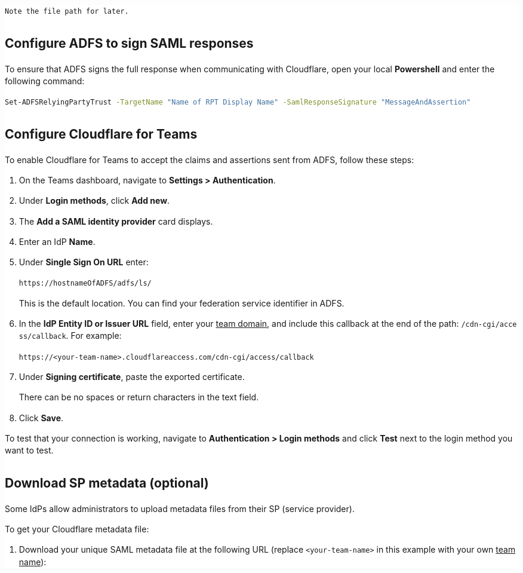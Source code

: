     Note the file path for later.

## Configure ADFS to sign SAML responses

To ensure that ADFS signs the full response when communicating with Cloudflare, open your local **Powershell** and enter the following command:

```bash
Set-ADFSRelyingPartyTrust -TargetName "Name of RPT Display Name" -SamlResponseSignature "MessageAndAssertion"
```

## Configure Cloudflare for Teams

To enable Cloudflare for Teams to accept the claims and assertions sent from ADFS, follow these steps:

1.  On the Teams dashboard, navigate to **Settings > Authentication**.

2.  Under **Login methods**, click **Add new**.

3.  The **Add a SAML identity provider** card displays.

4.  Enter an IdP **Name**.

5.  Under **Single Sign On URL** enter:

    ```txt
    https://hostnameOfADFS/adfs/ls/
    ```

    This is the default location. You can find your federation service identifier in ADFS.

6.  In the **IdP Entity ID or Issuer URL** field, enter your [team domain](/cloudflare-one/glossary/#team-domain), and include this callback at the end of the path: `/cdn-cgi/access/callback`. For example:

    ```txt
    https://<your-team-name>.cloudflareaccess.com/cdn-cgi/access/callback
    ```

7.  Under **Signing certificate**, paste the exported certificate.

    There can be no spaces or return characters in the text field.

8.  Click **Save**.

To test that your connection is working, navigate to **Authentication > Login methods** and click **Test** next to the login method you want to test.

## Download SP metadata (optional)

Some IdPs allow administrators to upload metadata files from their SP (service provider).

To get your Cloudflare metadata file:

1.  Download your unique SAML metadata file at the following URL (replace `<your-team-name>` in this example with your own [team name](/cloudflare-one/glossary/#team-name)):
